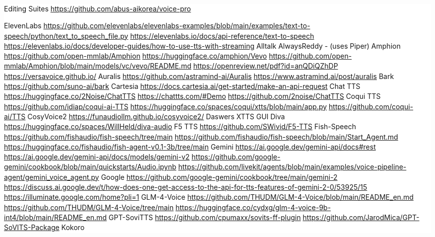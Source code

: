 
Editing Suites
    https://github.com/abus-aikorea/voice-pro



ElevenLabs
    https://github.com/elevenlabs/elevenlabs-examples/blob/main/examples/text-to-speech/python/text_to_speech_file.py
    https://elevenlabs.io/docs/api-reference/text-to-speech
    https://elevenlabs.io/docs/developer-guides/how-to-use-tts-with-streaming
Alltalk
AlwaysReddy - (uses Piper)
Amphion
    https://github.com/open-mmlab/Amphion
    https://huggingface.co/amphion/Vevo
        https://github.com/open-mmlab/Amphion/blob/main/models/vc/vevo/README.md
        https://openreview.net/pdf?id=anQDiQZhDP
    https://versavoice.github.io/
Auralis
    https://github.com/astramind-ai/Auralis
    https://www.astramind.ai/post/auralis
Bark
    https://github.com/suno-ai/bark
Cartesia
    https://docs.cartesia.ai/get-started/make-an-api-request
Chat TTS
    https://huggingface.co/2Noise/ChatTTS
    https://chattts.com/#Demo
    https://github.com/2noise/ChatTTS
Coqui TTS
    https://github.com/idiap/coqui-ai-TTS
    https://huggingface.co/spaces/coqui/xtts/blob/main/app.py
    https://github.com/coqui-ai/TTS
CosyVoice2
    https://funaudiollm.github.io/cosyvoice2/
Daswers XTTS GUI
Diva
    https://huggingface.co/spaces/WillHeld/diva-audio
F5 TTS
    https://github.com/SWivid/F5-TTS
Fish-Speech
    https://github.com/fishaudio/fish-speech/tree/main
    https://github.com/fishaudio/fish-speech/blob/main/Start_Agent.md
    https://huggingface.co/fishaudio/fish-agent-v0.1-3b/tree/main
Gemini
    https://ai.google.dev/gemini-api/docs#rest
    https://ai.google.dev/gemini-api/docs/models/gemini-v2
    https://github.com/google-gemini/cookbook/blob/main/quickstarts/Audio.ipynb
    https://github.com/livekit/agents/blob/main/examples/voice-pipeline-agent/gemini_voice_agent.py
Google
    https://github.com/google-gemini/cookbook/tree/main/gemini-2
    https://discuss.ai.google.dev/t/how-does-one-get-access-to-the-api-for-tts-features-of-gemini-2-0/53925/15
    https://illuminate.google.com/home?pli=1
GLM-4-Voice
    https://github.com/THUDM/GLM-4-Voice/blob/main/README_en.md
    https://github.com/THUDM/GLM-4-Voice/tree/main
    https://huggingface.co/cydxg/glm-4-voice-9b-int4/blob/main/README_en.md
GPT-SoviTTS
    https://github.com/cpumaxx/sovits-ff-plugin
    https://github.com/JarodMica/GPT-SoVITS-Package
Kokoro
